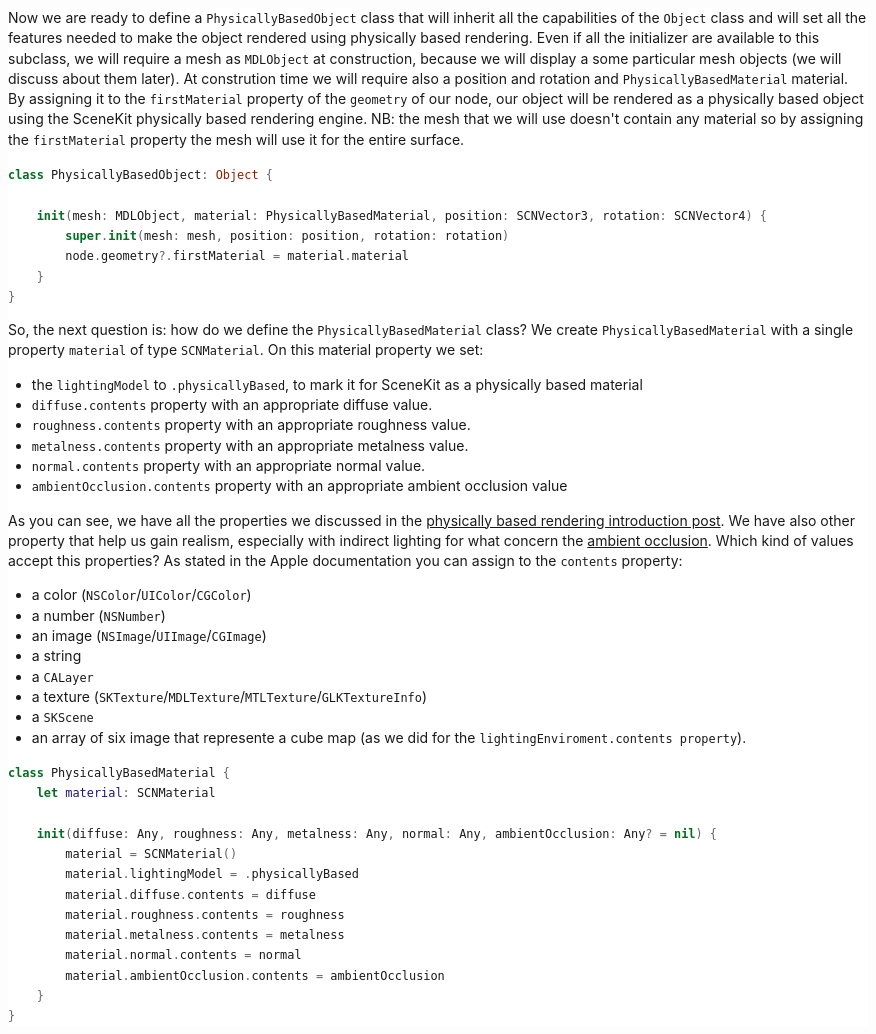 Now we are ready to define a `PhysicallyBasedObject` class that will inherit all the capabilities of the `Object` class and will set all the features needed to make the object rendered using physically based rendering. Even if all the initializer are available to this subclass, we will require a mesh as `MDLObject` at construction, because we will display a some particular mesh objects (we will discuss about them later). At constrution time we will require also a position and rotation and `PhysicallyBasedMaterial` material. By assigning it to the `firstMaterial` property of the `geometry` of our node, our object will be rendered as a physically based object using the SceneKit physically based rendering engine. NB: the mesh that we will use doesn't contain any material so by assigning the `firstMaterial` property the mesh will use it for the entire surface.

```swift
class PhysicallyBasedObject: Object {
    
    init(mesh: MDLObject, material: PhysicallyBasedMaterial, position: SCNVector3, rotation: SCNVector4) {
        super.init(mesh: mesh, position: position, rotation: rotation)
        node.geometry?.firstMaterial = material.material
    }
}
```

So, the next question is: how do we define the `PhysicallyBasedMaterial` class? We create `PhysicallyBasedMaterial` with a single property `material` of type `SCNMaterial`. On this material property we set:

* the `lightingModel` to `.physicallyBased`, to mark it for SceneKit as a physically based material
* `diffuse.contents` property with an appropriate diffuse value.
* `roughness.contents` property with an appropriate roughness value.
* `metalness.contents` property with an appropriate metalness value.
* `normal.contents` property with an appropriate normal value.
* `ambientOcclusion.contents` property with an appropriate ambient occlusion value

As you can see, we have all the properties we discussed in the [physically based rendering introduction post](https://www.fabrizioduroni.it/2017-10-10-physically-based-rendering-introduction.html "physically based introduction post"). We have also other property that help us gain realism, especially with indirect lighting for what concern the [ambient occlusion](https://en.wikipedia.org/wiki/Ambient_occlusion "ambient occlusion"). Which kind of values accept this properties? As stated in the Apple documentation you can assign to the `contents` property:

* a color (`NSColor`/`UIColor`/`CGColor`) 
* a number (`NSNumber`)
* an image (`NSImage`/`UIImage`/`CGImage`)
* a string
* a `CALayer`
* a texture (`SKTexture`/`MDLTexture`/`MTLTexture`/`GLKTextureInfo`)
* a `SKScene`
* an array of six image that represente a cube map (as we did for the `lightingEnviroment.contents property`).

```swift
class PhysicallyBasedMaterial {
    let material: SCNMaterial
    
    init(diffuse: Any, roughness: Any, metalness: Any, normal: Any, ambientOcclusion: Any? = nil) {
        material = SCNMaterial()
        material.lightingModel = .physicallyBased
        material.diffuse.contents = diffuse
        material.roughness.contents = roughness
        material.metalness.contents = metalness
        material.normal.contents = normal
        material.ambientOcclusion.contents = ambientOcclusion
    }
}
```
